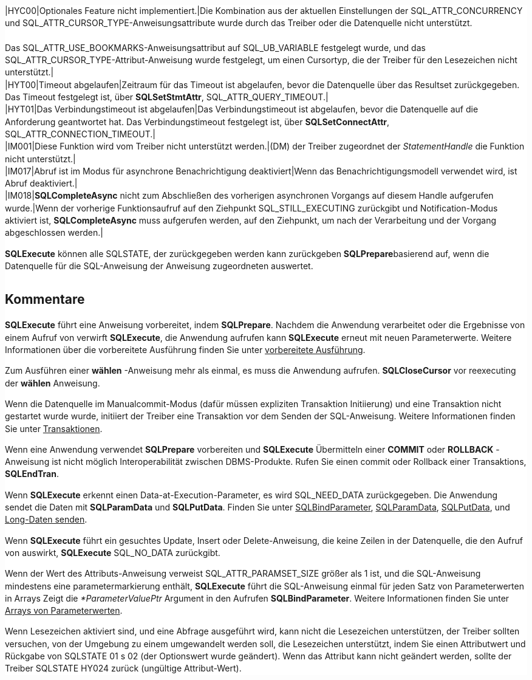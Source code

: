 |HYC00|Optionales Feature nicht implementiert.|Die Kombination aus der aktuellen Einstellungen der SQL_ATTR_CONCURRENCY und SQL_ATTR_CURSOR_TYPE-Anweisungsattribute wurde durch das Treiber oder die Datenquelle nicht unterstützt.<br /><br /> Das SQL_ATTR_USE_BOOKMARKS-Anweisungsattribut auf SQL_UB_VARIABLE festgelegt wurde, und das SQL_ATTR_CURSOR_TYPE-Attribut-Anweisung wurde festgelegt, um einen Cursortyp, die der Treiber für den Lesezeichen nicht unterstützt.|  
|HYT00|Timeout abgelaufen|Zeitraum für das Timeout ist abgelaufen, bevor die Datenquelle über das Resultset zurückgegeben. Das Timeout festgelegt ist, über **SQLSetStmtAttr**, SQL_ATTR_QUERY_TIMEOUT.|  
|HYT01|Das Verbindungstimeout ist abgelaufen|Das Verbindungstimeout ist abgelaufen, bevor die Datenquelle auf die Anforderung geantwortet hat. Das Verbindungstimeout festgelegt ist, über **SQLSetConnectAttr**, SQL_ATTR_CONNECTION_TIMEOUT.|  
|IM001|Diese Funktion wird vom Treiber nicht unterstützt werden.|(DM) der Treiber zugeordnet der *StatementHandle* die Funktion nicht unterstützt.|  
|IM017|Abruf ist im Modus für asynchrone Benachrichtigung deaktiviert|Wenn das Benachrichtigungsmodell verwendet wird, ist Abruf deaktiviert.|  
|IM018|**SQLCompleteAsync** nicht zum Abschließen des vorherigen asynchronen Vorgangs auf diesem Handle aufgerufen wurde.|Wenn der vorherige Funktionsaufruf auf den Ziehpunkt SQL_STILL_EXECUTING zurückgibt und Notification-Modus aktiviert ist, **SQLCompleteAsync** muss aufgerufen werden, auf den Ziehpunkt, um nach der Verarbeitung und der Vorgang abgeschlossen werden.|  
  
 **SQLExecute** können alle SQLSTATE, der zurückgegeben werden kann zurückgeben **SQLPrepare**basierend auf, wenn die Datenquelle für die SQL-Anweisung der Anweisung zugeordneten auswertet.  
  
## <a name="comments"></a>Kommentare  
 **SQLExecute** führt eine Anweisung vorbereitet, indem **SQLPrepare**. Nachdem die Anwendung verarbeitet oder die Ergebnisse von einem Aufruf von verwirft **SQLExecute**, die Anwendung aufrufen kann **SQLExecute** erneut mit neuen Parameterwerte. Weitere Informationen über die vorbereitete Ausführung finden Sie unter [vorbereitete Ausführung](../../../odbc/reference/develop-app/prepared-execution-odbc.md).  
  
 Zum Ausführen einer **wählen** -Anweisung mehr als einmal, es muss die Anwendung aufrufen. **SQLCloseCursor** vor reexecuting der **wählen** Anweisung.  
  
 Wenn die Datenquelle im Manualcommit-Modus (dafür müssen expliziten Transaktion Initiierung) und eine Transaktion nicht gestartet wurde wurde, initiiert der Treiber eine Transaktion vor dem Senden der SQL-Anweisung. Weitere Informationen finden Sie unter [Transaktionen](../../../odbc/reference/develop-app/transactions-odbc.md).  
  
 Wenn eine Anwendung verwendet **SQLPrepare** vorbereiten und **SQLExecute** Übermitteln einer **COMMIT** oder **ROLLBACK** -Anweisung ist nicht möglich Interoperabilität zwischen DBMS-Produkte. Rufen Sie einen commit oder Rollback einer Transaktions, **SQLEndTran**.  
  
 Wenn **SQLExecute** erkennt einen Data-at-Execution-Parameter, es wird SQL_NEED_DATA zurückgegeben. Die Anwendung sendet die Daten mit **SQLParamData** und **SQLPutData**. Finden Sie unter [SQLBindParameter](../../../odbc/reference/syntax/sqlbindparameter-function.md), [SQLParamData](../../../odbc/reference/syntax/sqlparamdata-function.md), [SQLPutData](../../../odbc/reference/syntax/sqlputdata-function.md), und [Long-Daten senden](../../../odbc/reference/develop-app/sending-long-data.md).  
  
 Wenn **SQLExecute** führt ein gesuchtes Update, Insert oder Delete-Anweisung, die keine Zeilen in der Datenquelle, die den Aufruf von auswirkt, **SQLExecute** SQL_NO_DATA zurückgibt.  
  
 Wenn der Wert des Attributs-Anweisung verweist SQL_ATTR_PARAMSET_SIZE größer als 1 ist, und die SQL-Anweisung mindestens eine parametermarkierung enthält, **SQLExecute** führt die SQL-Anweisung einmal für jeden Satz von Parameterwerten in Arrays Zeigt die  *\*ParameterValuePtr* Argument in den Aufrufen **SQLBindParameter**. Weitere Informationen finden Sie unter [Arrays von Parameterwerten](../../../odbc/reference/develop-app/arrays-of-parameter-values.md).  
  
 Wenn Lesezeichen aktiviert sind, und eine Abfrage ausgeführt wird, kann nicht die Lesezeichen unterstützen, der Treiber sollten versuchen, von der Umgebung zu einem umgewandelt werden soll, die Lesezeichen unterstützt, indem Sie einen Attributwert und Rückgabe von SQLSTATE 01 s 02 (der Optionswert wurde geändert). Wenn das Attribut kann nicht geändert werden, sollte der Treiber SQLSTATE HY024 zurück (ungültige Attribut-Wert).  
  